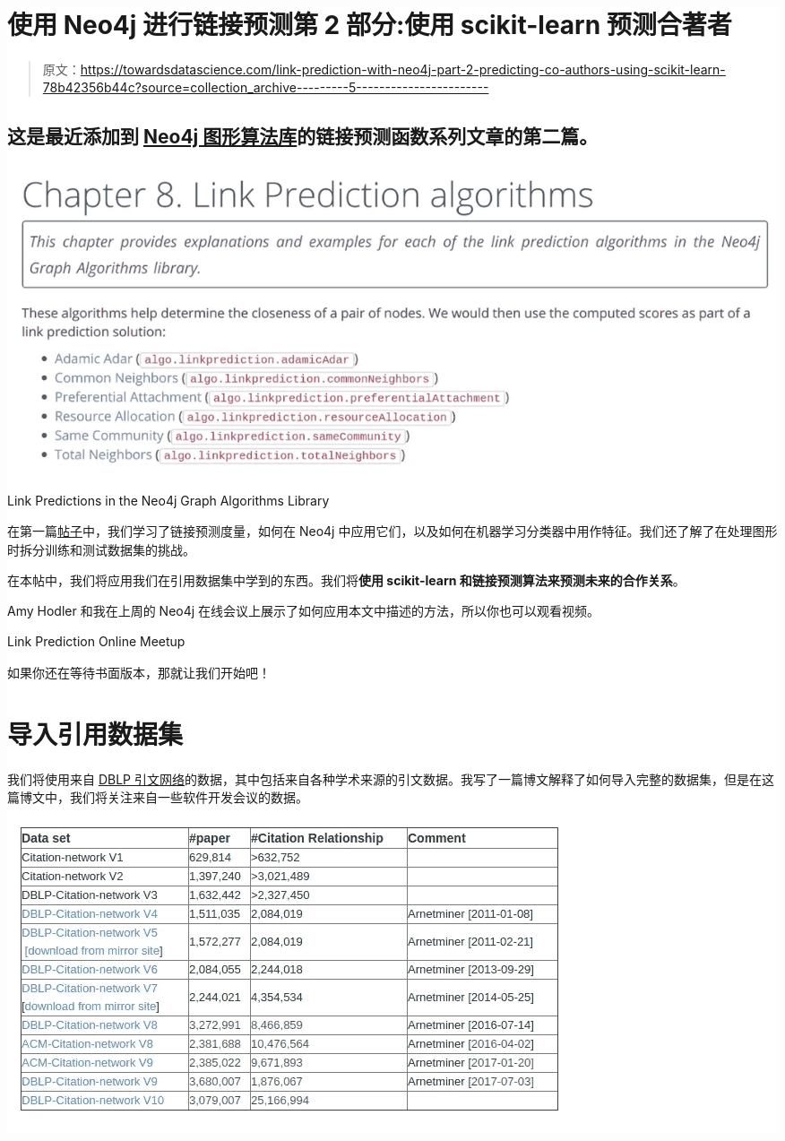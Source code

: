 # 使用 Neo4j 进行链接预测第 2 部分:使用 scikit-learn 预测合著者

> 原文：<https://towardsdatascience.com/link-prediction-with-neo4j-part-2-predicting-co-authors-using-scikit-learn-78b42356b44c?source=collection_archive---------5----------------------->

## 这是最近添加到 [Neo4j 图形算法库](https://neo4j.com/docs/graph-algorithms/current/)的链接预测函数系列文章的第二篇。

![](img/f062df7277fd409e6a5aa4d5d12f3f28.png)

Link Predictions in the Neo4j Graph Algorithms Library

在第一篇[帖子](https://medium.com/neo4j/link-prediction-with-neo4j-part-1-an-introduction-713aa779fd9)中，我们学习了链接预测度量，如何在 Neo4j 中应用它们，以及如何在机器学习分类器中用作特征。我们还了解了在处理图形时拆分训练和测试数据集的挑战。

在本帖中，我们将应用我们在引用数据集中学到的东西。我们将**使用 scikit-learn 和链接预测算法来预测未来的合作关系**。

Amy Hodler 和我在上周的 Neo4j 在线会议上展示了如何应用本文中描述的方法，所以你也可以观看视频。

Link Prediction Online Meetup

如果你还在等待书面版本，那就让我们开始吧！

# 导入引用数据集

我们将使用来自 [DBLP 引文网络](https://aminer.org/citation)的数据，其中包括来自各种学术来源的引文数据。我写了一篇博文解释了如何导入完整的数据集，但是在这篇博文中，我们将关注来自一些软件开发会议的数据。

![](img/87f1c372b34be4aeed07a9dea5853d24.png)